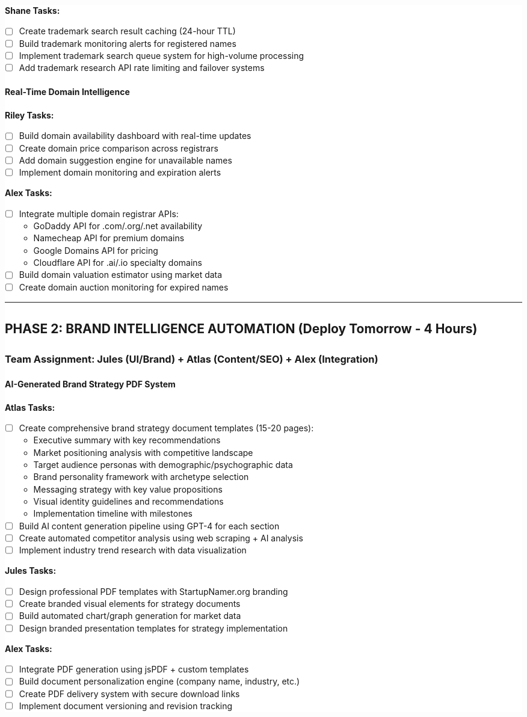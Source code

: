 **Shane Tasks:**
- [ ] Create trademark search result caching (24-hour TTL)
- [ ] Build trademark monitoring alerts for registered names
- [ ] Implement trademark search queue system for high-volume processing
- [ ] Add trademark research API rate limiting and failover systems

#### Real-Time Domain Intelligence
**Riley Tasks:**
- [ ] Build domain availability dashboard with real-time updates
- [ ] Create domain price comparison across registrars
- [ ] Add domain suggestion engine for unavailable names
- [ ] Implement domain monitoring and expiration alerts

**Alex Tasks:**
- [ ] Integrate multiple domain registrar APIs:
  - GoDaddy API for .com/.org/.net availability
  - Namecheap API for premium domains
  - Google Domains API for pricing
  - Cloudflare API for .ai/.io specialty domains
- [ ] Build domain valuation estimator using market data
- [ ] Create domain auction monitoring for expired names

---

## PHASE 2: BRAND INTELLIGENCE AUTOMATION (Deploy Tomorrow - 4 Hours)

### Team Assignment: Jules (UI/Brand) + Atlas (Content/SEO) + Alex (Integration)

#### AI-Generated Brand Strategy PDF System
**Atlas Tasks:**
- [ ] Create comprehensive brand strategy document templates (15-20 pages):
  - Executive summary with key recommendations
  - Market positioning analysis with competitive landscape
  - Target audience personas with demographic/psychographic data
  - Brand personality framework with archetype selection
  - Messaging strategy with key value propositions
  - Visual identity guidelines and recommendations
  - Implementation timeline with milestones
- [ ] Build AI content generation pipeline using GPT-4 for each section
- [ ] Create automated competitor analysis using web scraping + AI analysis
- [ ] Implement industry trend research with data visualization

**Jules Tasks:**
- [ ] Design professional PDF templates with StartupNamer.org branding
- [ ] Create branded visual elements for strategy documents
- [ ] Build automated chart/graph generation for market data
- [ ] Design branded presentation templates for strategy implementation

**Alex Tasks:**
- [ ] Integrate PDF generation using jsPDF + custom templates
- [ ] Build document personalization engine (company name, industry, etc.)
- [ ] Create PDF delivery system with secure download links
- [ ] Implement document versioning and revision tracking
